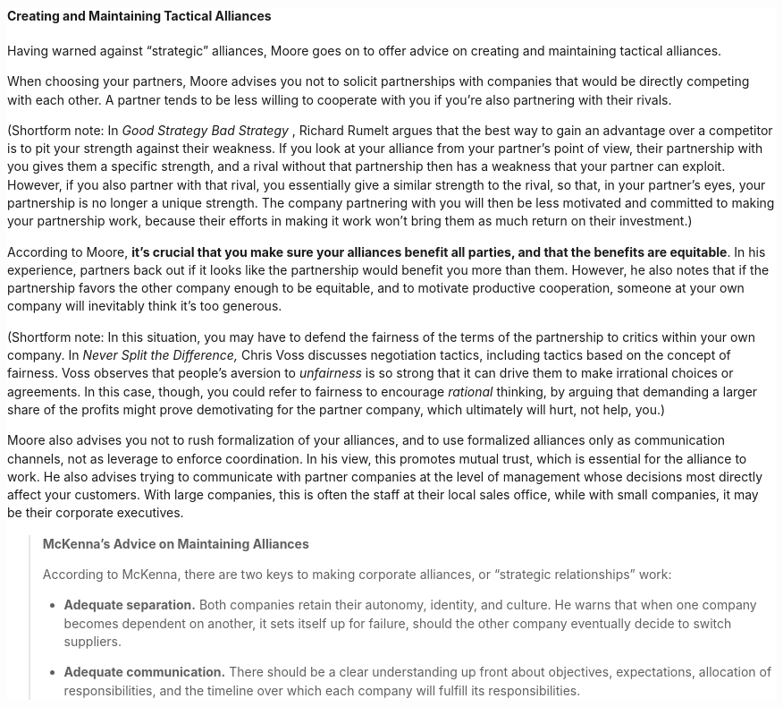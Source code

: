 #### Creating and Maintaining Tactical Alliances

Having warned against “strategic” alliances, Moore goes on to offer advice on creating and maintaining tactical alliances.

When choosing your partners, Moore advises you not to solicit partnerships with companies that would be directly competing with each other. A partner tends to be less willing to cooperate with you if you’re also partnering with their rivals.

(Shortform note: In _Good Strategy Bad Strategy_ , Richard Rumelt argues that the best way to gain an advantage over a competitor is to pit your strength against their weakness. If you look at your alliance from your partner’s point of view, their partnership with you gives them a specific strength, and a rival without that partnership then has a weakness that your partner can exploit. However, if you also partner with that rival, you essentially give a similar strength to the rival, so that, in your partner’s eyes, your partnership is no longer a unique strength. The company partnering with you will then be less motivated and committed to making your partnership work, because their efforts in making it work won’t bring them as much return on their investment.)

According to Moore, **it’s crucial that you make sure your alliances benefit all parties, and that the benefits are equitable**. In his experience, partners back out if it looks like the partnership would benefit you more than them. However, he also notes that if the partnership favors the other company enough to be equitable, and to motivate productive cooperation, someone at your own company will inevitably think it’s too generous.

(Shortform note: In this situation, you may have to defend the fairness of the terms of the partnership to critics within your own company. In _Never Split the Difference,_ Chris Voss discusses negotiation tactics, including tactics based on the concept of fairness. Voss observes that people’s aversion to _unfairness_ is so strong that it can drive them to make irrational choices or agreements. In this case, though, you could refer to fairness to encourage _rational_ thinking, by arguing that demanding a larger share of the profits might prove demotivating for the partner company, which ultimately will hurt, not help, you.)

Moore also advises you not to rush formalization of your alliances, and to use formalized alliances only as communication channels, not as leverage to enforce coordination. In his view, this promotes mutual trust, which is essential for the alliance to work. He also advises trying to communicate with partner companies at the level of management whose decisions most directly affect your customers. With large companies, this is often the staff at their local sales office, while with small companies, it may be their corporate executives.

> **McKenna’s Advice on Maintaining Alliances**
> 
> According to McKenna, there are two keys to making corporate alliances, or “strategic relationships” work:
> 
>   * **Adequate separation.** Both companies retain their autonomy, identity, and culture. He warns that when one company becomes dependent on another, it sets itself up for failure, should the other company eventually decide to switch suppliers.
> 
>   * **Adequate communication.** There should be a clear understanding up front about objectives, expectations, allocation of responsibilities, and the timeline over which each company will fulfill its responsibilities.
> 
> 
